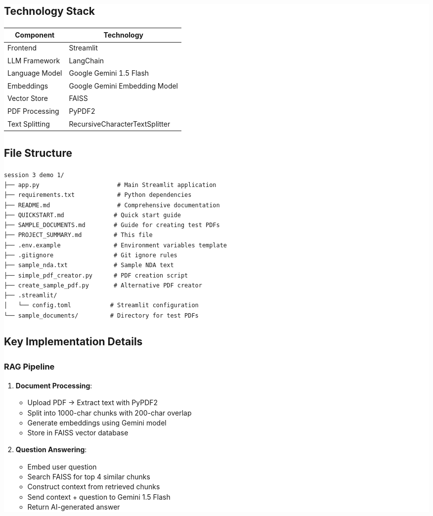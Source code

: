 ## Technology Stack

| Component | Technology |
|-----------|-----------|
| Frontend | Streamlit |
| LLM Framework | LangChain |
| Language Model | Google Gemini 1.5 Flash |
| Embeddings | Google Gemini Embedding Model |
| Vector Store | FAISS |
| PDF Processing | PyPDF2 |
| Text Splitting | RecursiveCharacterTextSplitter |

## File Structure

```
session 3 demo 1/
├── app.py                      # Main Streamlit application
├── requirements.txt            # Python dependencies
├── README.md                   # Comprehensive documentation
├── QUICKSTART.md              # Quick start guide
├── SAMPLE_DOCUMENTS.md        # Guide for creating test PDFs
├── PROJECT_SUMMARY.md         # This file
├── .env.example               # Environment variables template
├── .gitignore                 # Git ignore rules
├── sample_nda.txt             # Sample NDA text
├── simple_pdf_creator.py      # PDF creation script
├── create_sample_pdf.py       # Alternative PDF creator
├── .streamlit/
│   └── config.toml           # Streamlit configuration
└── sample_documents/         # Directory for test PDFs
```

## Key Implementation Details

### RAG Pipeline
1. **Document Processing**:
   - Upload PDF → Extract text with PyPDF2
   - Split into 1000-char chunks with 200-char overlap
   - Generate embeddings using Gemini model
   - Store in FAISS vector database

2. **Question Answering**:
   - Embed user question
   - Search FAISS for top 4 similar chunks
   - Construct context from retrieved chunks
   - Send context + question to Gemini 1.5 Flash
   - Return AI-generated answer
